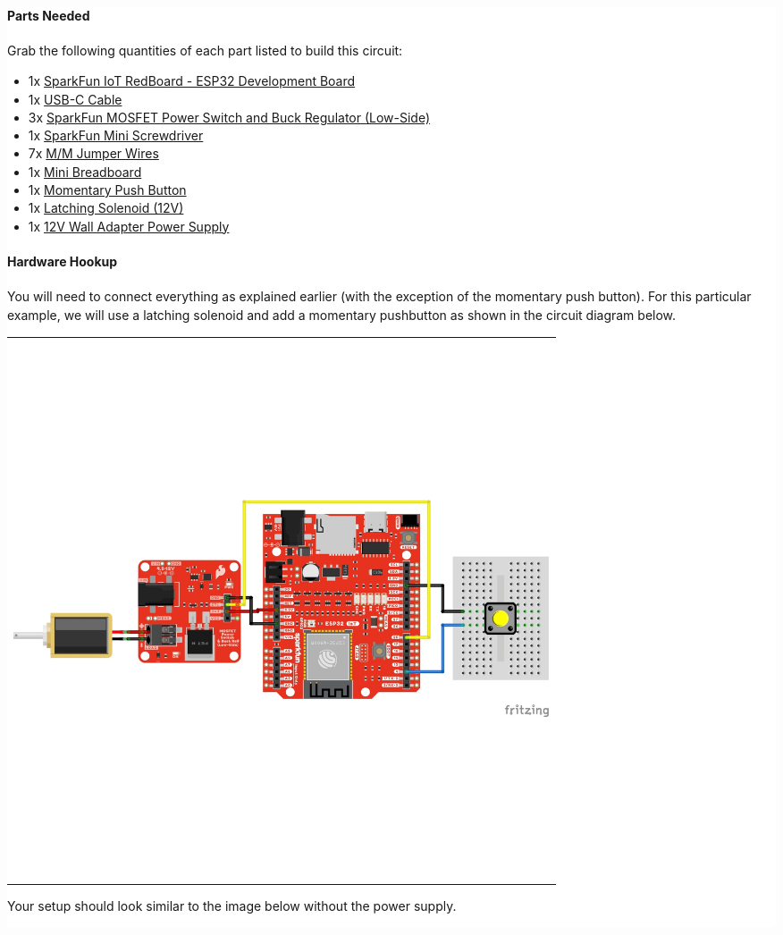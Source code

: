 

#### Parts Needed

Grab the following quantities of each part listed to build this circuit:

* 1x [SparkFun IoT RedBoard - ESP32 Development Board](https://www.sparkfun.com/products/19177)
* 1x [USB-C Cable](https://www.sparkfun.com/products/15092)
* 3x [SparkFun MOSFET Power Switch and Buck Regulator (Low-Side)](https://www.sparkfun.com/products/23979)
* 1x [SparkFun Mini Screwdriver](https://www.sparkfun.com/products/9146)
* 7x [M/M Jumper Wires](https://www.sparkfun.com/products/8431)
* 1x [Mini Breadboard](https://www.sparkfun.com/products/12045)
* 1x [Momentary Push Button](https://www.sparkfun.com/products/14460)
* 1x [Latching Solenoid (12V)](https://www.sparkfun.com/products/15324)
* 1x [12V Wall Adapter Power Supply](https://www.sparkfun.com/products/15313)


#### Hardware Hookup

You will need to connect everything as explained earlier (with the exception of the momentary push button). For this particular example, we will use a latching solenoid and add a momentary pushbutton as shown in the circuit diagram below.

<div style="text-align: center;">
  <table>
    <tr style="vertical-align:middle;">
     <td style="text-align: center; vertical-align: middle;"><a href="../assets/img/SparkFun_Power_Control_Switch_N-Channel_MOSFET_Buck_Regulator_RedBoard_Arduino_IoT_ESP32_Solenoid_Button_bb.jpg"><img src="../assets/img/SparkFun_Power_Control_Switch_N-Channel_MOSFET_Buck_Regulator_RedBoard_Arduino_IoT_ESP32_Solenoid_Button_bb.jpg" width="600px" height="600px" alt="Solenoid, MOSFET Power Switch, Button, IoT RedBoard - ESP32 Connected"></a></td>
    </tr>
  </table>
</div>

Your setup should look similar to the image below without the power supply.

<div style="text-align: center;">
  <table>
    <tr style="vertical-align:middle;">